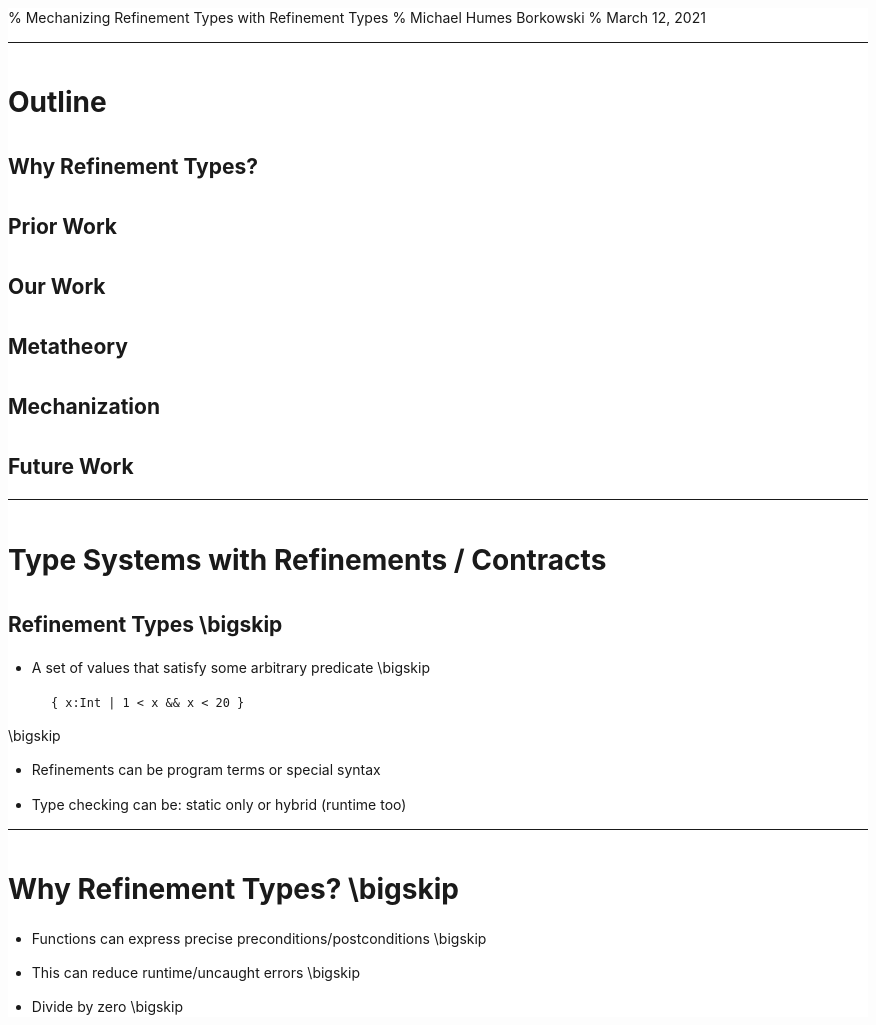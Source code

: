 % Mechanizing Refinement Types with Refinement Types
% Michael Humes Borkowski
% March 12, 2021

---

#  Outline 

## Why Refinement Types?

## Prior Work

## Our Work

## Metatheory

## Mechanization

## Future Work

---

# Type Systems with Refinements / Contracts

## Refinement Types \bigskip

 * A set of values that satisfy some arbitrary predicate \bigskip

  

```
      { x:Int | 1 < x && x < 20 }
``` 
\bigskip

 * Refinements can be  program terms or special syntax

 * Type checking can be: static only or hybrid (runtime too)

---

# Why Refinement Types? \bigskip

 *  Functions can express precise preconditions/postconditions \bigskip

 *  This can reduce runtime/uncaught errors \bigskip

 *  Divide by zero \bigskip
